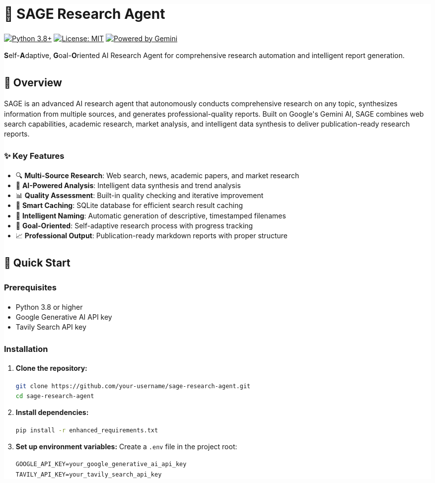 # 🎯 SAGE Research Agent

[![Python 3.8+](https://img.shields.io/badge/python-3.8+-blue.svg)](https://www.python.org/downloads/)
[![License: MIT](https://img.shields.io/badge/License-MIT-yellow.svg)](https://opensource.org/licenses/MIT)
[![Powered by Gemini](https://img.shields.io/badge/Powered%20by-Google%20Gemini-blue.svg)](https://ai.google.dev/)

**S**elf-**A**daptive, **G**oal-**O**riented AI Research Agent for comprehensive research automation and intelligent report generation.

## 🌟 Overview

SAGE is an advanced AI research agent that autonomously conducts comprehensive research on any topic, synthesizes information from multiple sources, and generates professional-quality reports. Built on Google's Gemini AI, SAGE combines web search capabilities, academic research, market analysis, and intelligent data synthesis to deliver publication-ready research reports.

### ✨ Key Features

- 🔍 **Multi-Source Research**: Web search, news, academic papers, and market research
- 🧠 **AI-Powered Analysis**: Intelligent data synthesis and trend analysis
- 📊 **Quality Assessment**: Built-in quality checking and iterative improvement
- 💾 **Smart Caching**: SQLite database for efficient search result caching
- 📝 **Intelligent Naming**: Automatic generation of descriptive, timestamped filenames
- 🎯 **Goal-Oriented**: Self-adaptive research process with progress tracking
- 📈 **Professional Output**: Publication-ready markdown reports with proper structure

## 🚀 Quick Start

### Prerequisites

- Python 3.8 or higher
- Google Generative AI API key
- Tavily Search API key

### Installation

1. **Clone the repository:**
   ```bash
   git clone https://github.com/your-username/sage-research-agent.git
   cd sage-research-agent
   ```

2. **Install dependencies:**
   ```bash
   pip install -r enhanced_requirements.txt
   ```

3. **Set up environment variables:**
   Create a `.env` file in the project root:
   ```env
   GOOGLE_API_KEY=your_google_generative_ai_api_key
   TAVILY_API_KEY=your_tavily_search_api_key
   ```
